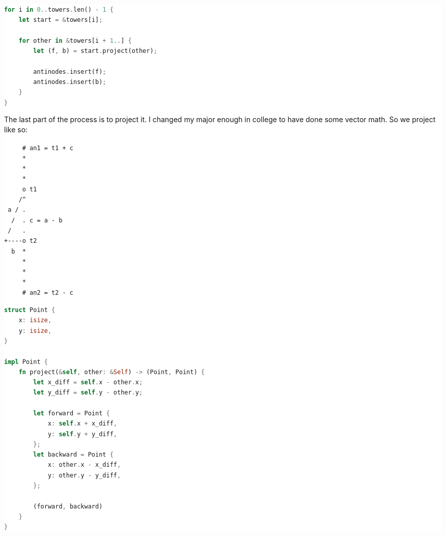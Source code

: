 ```rust
for i in 0..towers.len() - 1 {
    let start = &towers[i];

    for other in &towers[i + 1..] {
        let (f, b) = start.project(other);

        antinodes.insert(f);
        antinodes.insert(b);
    }
}
```

The last part of the process is to project it.
I changed my major enough in college to have done some vector math.
So we project like so:

```
     # an1 = t1 + c
     *
     *
     *
     o t1
    /^
 a / .
  /  . c = a - b
 /   .
+----o t2
  b  *
     *
     *
     *
     # an2 = t2 - c
```

```rust
struct Point {
    x: isize,
    y: isize,
}

impl Point {
    fn project(&self, other: &Self) -> (Point, Point) {
        let x_diff = self.x - other.x;
        let y_diff = self.y - other.y;

        let forward = Point {
            x: self.x + x_diff,
            y: self.y + y_diff,
        };
        let backward = Point {
            x: other.x - x_diff,
            y: other.y - y_diff,
        };

        (forward, backward)
    }
}

```
